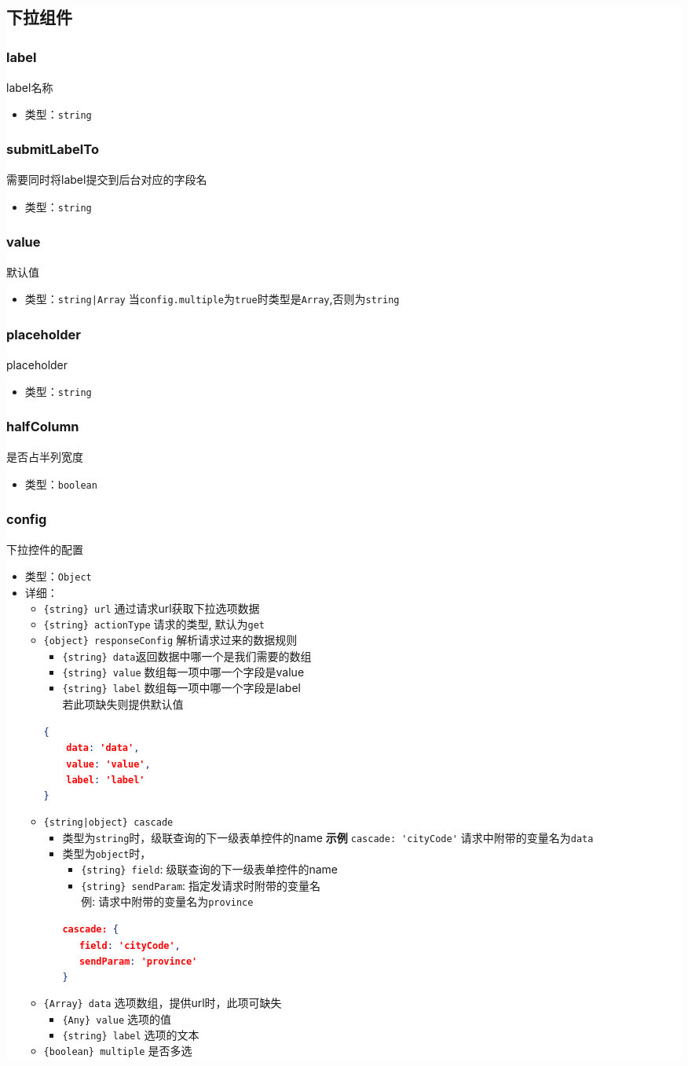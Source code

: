 ## 下拉组件

### label
label名称
+ 类型：`string`

### submitLabelTo
需要同时将label提交到后台对应的字段名
+ 类型：`string`

### value
默认值
+ 类型：`string|Array` 当`config.multiple`为`true`时类型是`Array`,否则为`string`

### placeholder
placeholder
+ 类型：`string`

### halfColumn
是否占半列宽度
+ 类型：`boolean`

### config
下拉控件的配置
+ 类型：`Object`
+ 详细：
    * `{string} url` 通过请求url获取下拉选项数据
    * `{string} actionType` 请求的类型, 默认为`get`
    * `{object} responseConfig` 解析请求过来的数据规则
        * `{string} data`返回数据中哪一个是我们需要的数组
        * `{string} value` 数组每一项中哪一个字段是value
        * `{string} label` 数组每一项中哪一个字段是label
        <br/>若此项缺失则提供默认值
        ```json
        {
            data: 'data',
            value: 'value',
            label: 'label'
        }
        ```
    * `{string|object} cascade`
        * 类型为`string`时，级联查询的下一级表单控件的name **示例** `cascade: 'cityCode'` 请求中附带的变量名为`data`
        * 类型为`object`时，
            * `{string} field`: 级联查询的下一级表单控件的name
            * `{string} sendParam`: 指定发请求时附带的变量名
             <br/>例: 请求中附带的变量名为`province`
             ```json
             cascade: {
                field: 'cityCode',
                sendParam: 'province'
             }
             ```
    * `{Array} data` 选项数组，提供url时，此项可缺失
        - `{Any} value` 选项的值
        - `{string} label` 选项的文本
    * `{boolean} multiple` 是否多选
